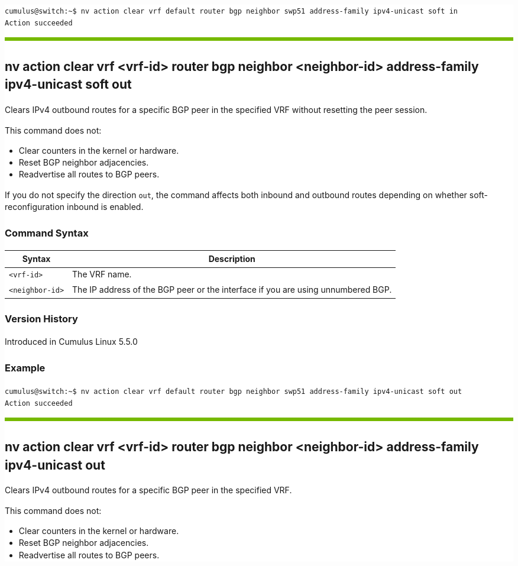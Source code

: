 ```
cumulus@switch:~$ nv action clear vrf default router bgp neighbor swp51 address-family ipv4-unicast soft in
Action succeeded
```

<HR STYLE="BORDER: DASHED RGB(118,185,0) 0.5PX;BACKGROUND-COLOR: RGB(118,185,0);HEIGHT: 4.0PX;"/>

## <h>nv action clear vrf \<vrf-id\> router bgp neighbor \<neighbor-id\> address-family ipv4-unicast soft out</h>

Clears IPv4 outbound routes for a specific BGP peer in the specified VRF without resetting the peer session.

This command does not:
- Clear counters in the kernel or hardware.
- Reset BGP neighbor adjacencies.
- Readvertise all routes to BGP peers.

If you do not specify the direction `out`, the command affects both inbound and outbound routes depending on whether soft-reconfiguration inbound is enabled.

### Command Syntax

| Syntax   |  Description  |
| ----------    | ------------  |
| `<vrf-id>` |  The VRF name.  |
| `<neighbor-id>` | The IP address of the BGP peer or the interface if you are using unnumbered BGP. |

### Version History

Introduced in Cumulus Linux 5.5.0

### Example

```
cumulus@switch:~$ nv action clear vrf default router bgp neighbor swp51 address-family ipv4-unicast soft out
Action succeeded
```

<HR STYLE="BORDER: DASHED RGB(118,185,0) 0.5PX;BACKGROUND-COLOR: RGB(118,185,0);HEIGHT: 4.0PX;"/>

## <h>nv action clear vrf \<vrf-id\> router bgp neighbor \<neighbor-id\> address-family ipv4-unicast out</h>

Clears IPv4 outbound routes for a specific BGP peer in the specified VRF.

This command does not:
- Clear counters in the kernel or hardware.
- Reset BGP neighbor adjacencies.
- Readvertise all routes to BGP peers.
